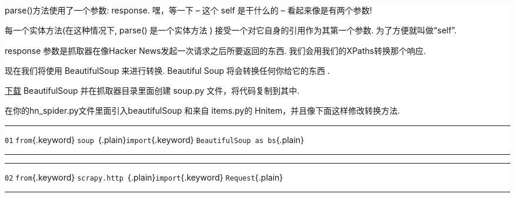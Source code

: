 <div>




</div>

<div>

parse()方法使用了一个参数: response. 嘿，等一下 – 这个 self 是干什么的 –
看起来像是有两个参数!

</div>

<div>

每一个实体方法(在这种情况下, parse() 是一个实体方法 )
接受一个对它自身的引用作为其第一个参数. 为了方便就叫做“self”.

</div>

<div>

response 参数是抓取器在像Hacker News发起一次请求之后所要返回的东西.
我们会用我们的XPaths转换那个响应.

</div>

<div>

现在我们将使用 BeautifulSoup 来进行转换. Beautiful Soup
将会转换任何你给它的东西 .

</div>

<div>

[下载](https://raw.github.com/ajkumar25/HNScrapy/master/hn/spiders/soup.py) BeautifulSoup
并在抓取器目录里面创建 soup.py 文件，将代码复制到其中.

</div>

<div>

在你的<span
style="margin: 0px; padding: 0px;">hn\_spider.py文件里面</span>引入beautifulSoup
和<span style="margin: 0px; padding: 0px;">来自
items.py的</span> Hnitem，并且像下面这样修改转换方法.

</div>

<div id="highlighter_223290" class="syntaxhighlighter">

<div class="line alt1">

  ------ ----------------------------------------------------------------------------------
  `01`   `from`{.keyword} `soup `{.plain}`import`{.keyword} `BeautifulSoup as bs`{.plain}
  ------ ----------------------------------------------------------------------------------

</div>

<div class="line alt2">

  ------ -----------------------------------------------------------------------------
  `02`   `from`{.keyword} `scrapy.http `{.plain}`import`{.keyword} `Request`{.plain}
  ------ -----------------------------------------------------------------------------
